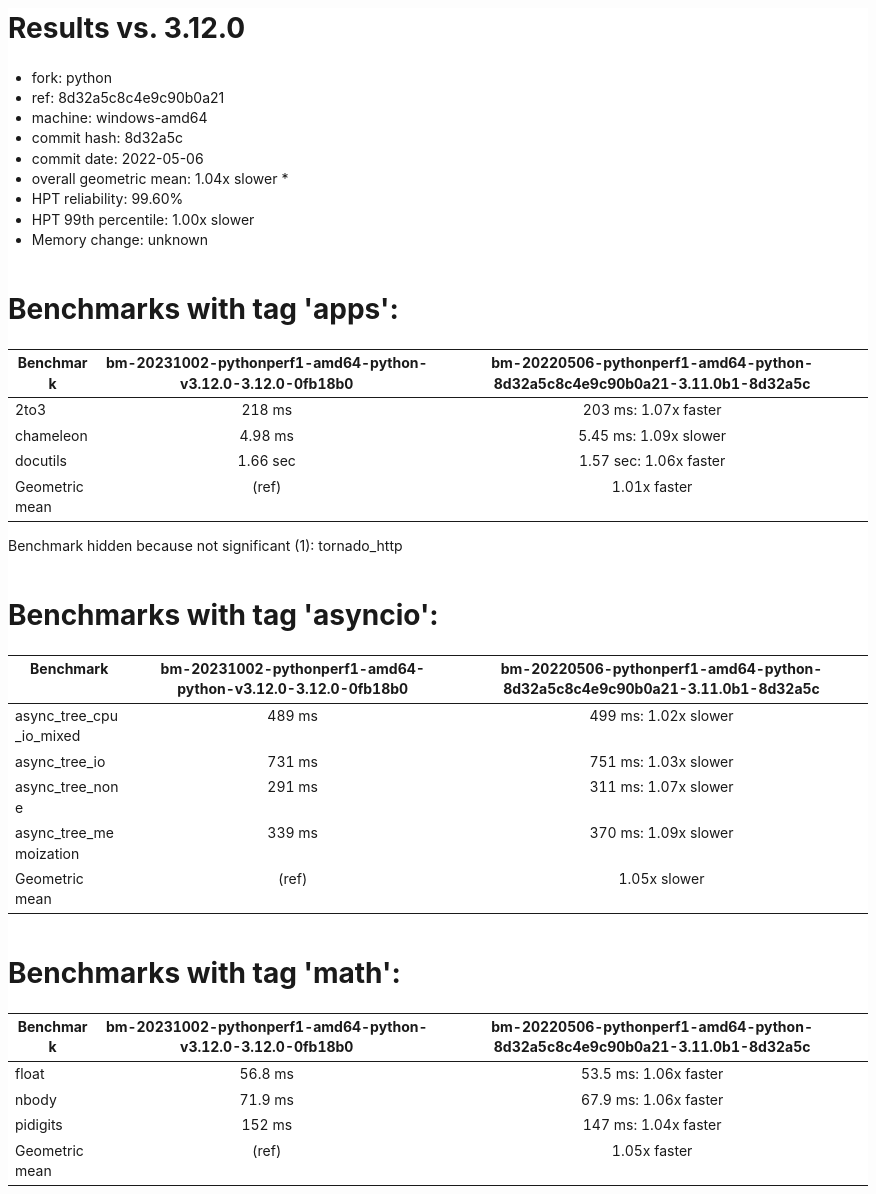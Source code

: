 
# Results vs. 3.12.0

- fork: python
- ref: 8d32a5c8c4e9c90b0a21
- machine: windows-amd64
- commit hash: 8d32a5c
- commit date: 2022-05-06
- overall geometric mean: 1.04x slower \*
- HPT reliability: 99.60%
- HPT 99th percentile: 1.00x slower
- Memory change: unknown

Benchmarks with tag 'apps':
===========================

| Benchmark      | bm-20231002-pythonperf1-amd64-python-v3.12.0-3.12.0-0fb18b0 | bm-20220506-pythonperf1-amd64-python-8d32a5c8c4e9c90b0a21-3.11.0b1-8d32a5c |
|----------------|:-----------------------------------------------------------:|:--------------------------------------------------------------------------:|
| 2to3           | 218 ms                                                      | 203 ms: 1.07x faster                                                       |
| chameleon      | 4.98 ms                                                     | 5.45 ms: 1.09x slower                                                      |
| docutils       | 1.66 sec                                                    | 1.57 sec: 1.06x faster                                                     |
| Geometric mean | (ref)                                                       | 1.01x faster                                                               |

Benchmark hidden because not significant (1): tornado_http

Benchmarks with tag 'asyncio':
==============================

| Benchmark               | bm-20231002-pythonperf1-amd64-python-v3.12.0-3.12.0-0fb18b0 | bm-20220506-pythonperf1-amd64-python-8d32a5c8c4e9c90b0a21-3.11.0b1-8d32a5c |
|-------------------------|:-----------------------------------------------------------:|:--------------------------------------------------------------------------:|
| async_tree_cpu_io_mixed | 489 ms                                                      | 499 ms: 1.02x slower                                                       |
| async_tree_io           | 731 ms                                                      | 751 ms: 1.03x slower                                                       |
| async_tree_none         | 291 ms                                                      | 311 ms: 1.07x slower                                                       |
| async_tree_memoization  | 339 ms                                                      | 370 ms: 1.09x slower                                                       |
| Geometric mean          | (ref)                                                       | 1.05x slower                                                               |

Benchmarks with tag 'math':
===========================

| Benchmark      | bm-20231002-pythonperf1-amd64-python-v3.12.0-3.12.0-0fb18b0 | bm-20220506-pythonperf1-amd64-python-8d32a5c8c4e9c90b0a21-3.11.0b1-8d32a5c |
|----------------|:-----------------------------------------------------------:|:--------------------------------------------------------------------------:|
| float          | 56.8 ms                                                     | 53.5 ms: 1.06x faster                                                      |
| nbody          | 71.9 ms                                                     | 67.9 ms: 1.06x faster                                                      |
| pidigits       | 152 ms                                                      | 147 ms: 1.04x faster                                                       |
| Geometric mean | (ref)                                                       | 1.05x faster                                                               |
